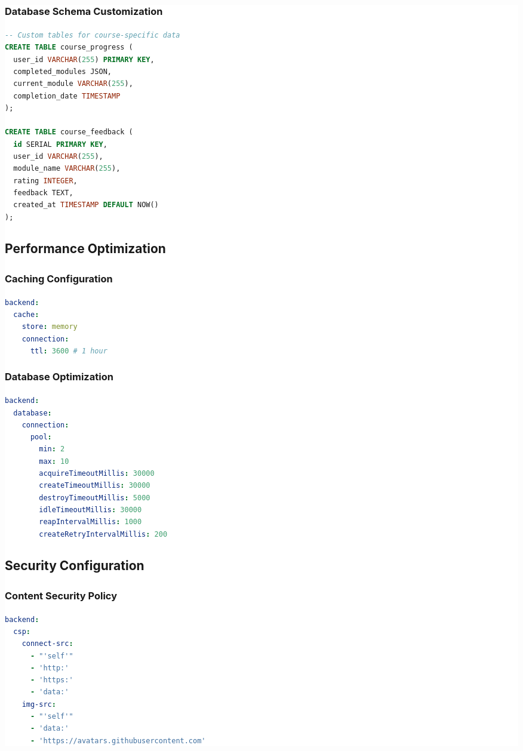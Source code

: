 ### Database Schema Customization
```sql
-- Custom tables for course-specific data
CREATE TABLE course_progress (
  user_id VARCHAR(255) PRIMARY KEY,
  completed_modules JSON,
  current_module VARCHAR(255),
  completion_date TIMESTAMP
);

CREATE TABLE course_feedback (
  id SERIAL PRIMARY KEY,
  user_id VARCHAR(255),
  module_name VARCHAR(255),
  rating INTEGER,
  feedback TEXT,
  created_at TIMESTAMP DEFAULT NOW()
);
```

## Performance Optimization

### Caching Configuration
```yaml
backend:
  cache:
    store: memory
    connection:
      ttl: 3600 # 1 hour
```

### Database Optimization
```yaml
backend:
  database:
    connection:
      pool:
        min: 2
        max: 10
        acquireTimeoutMillis: 30000
        createTimeoutMillis: 30000
        destroyTimeoutMillis: 5000
        idleTimeoutMillis: 30000
        reapIntervalMillis: 1000
        createRetryIntervalMillis: 200
```

## Security Configuration

### Content Security Policy
```yaml
backend:
  csp:
    connect-src:
      - "'self'"
      - 'http:'
      - 'https:'
      - 'data:'
    img-src:
      - "'self'"
      - 'data:'
      - 'https://avatars.githubusercontent.com'
```
